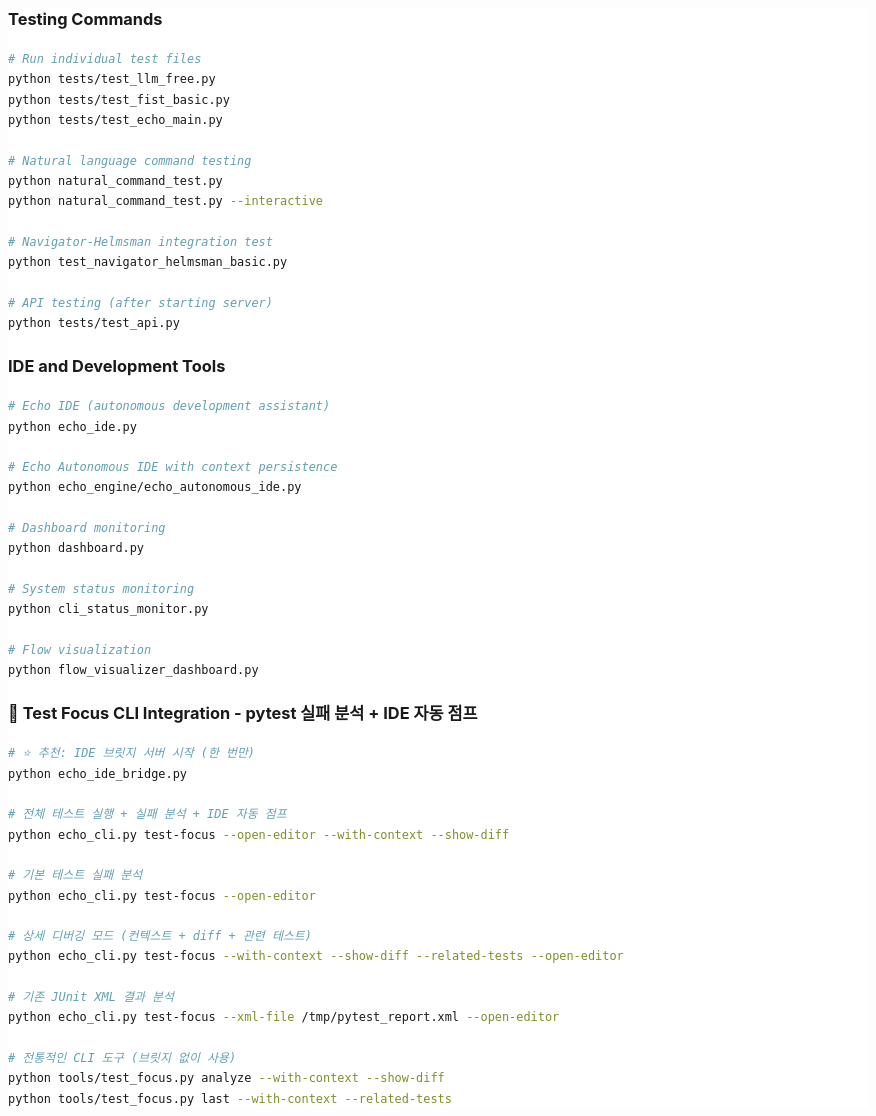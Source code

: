 ### Testing Commands
```bash
# Run individual test files
python tests/test_llm_free.py
python tests/test_fist_basic.py
python tests/test_echo_main.py

# Natural language command testing
python natural_command_test.py
python natural_command_test.py --interactive

# Navigator-Helmsman integration test
python test_navigator_helmsman_basic.py

# API testing (after starting server)
python tests/test_api.py
```

### IDE and Development Tools
```bash
# Echo IDE (autonomous development assistant)
python echo_ide.py

# Echo Autonomous IDE with context persistence
python echo_engine/echo_autonomous_ide.py

# Dashboard monitoring
python dashboard.py

# System status monitoring
python cli_status_monitor.py

# Flow visualization
python flow_visualizer_dashboard.py
```

### 🔧 **Test Focus CLI Integration** - pytest 실패 분석 + IDE 자동 점프

```bash
# ⭐ 추천: IDE 브릿지 서버 시작 (한 번만)
python echo_ide_bridge.py

# 전체 테스트 실행 + 실패 분석 + IDE 자동 점프
python echo_cli.py test-focus --open-editor --with-context --show-diff

# 기본 테스트 실패 분석
python echo_cli.py test-focus --open-editor

# 상세 디버깅 모드 (컨텍스트 + diff + 관련 테스트)
python echo_cli.py test-focus --with-context --show-diff --related-tests --open-editor

# 기존 JUnit XML 결과 분석
python echo_cli.py test-focus --xml-file /tmp/pytest_report.xml --open-editor

# 전통적인 CLI 도구 (브릿지 없이 사용)
python tools/test_focus.py analyze --with-context --show-diff
python tools/test_focus.py last --with-context --related-tests
```
